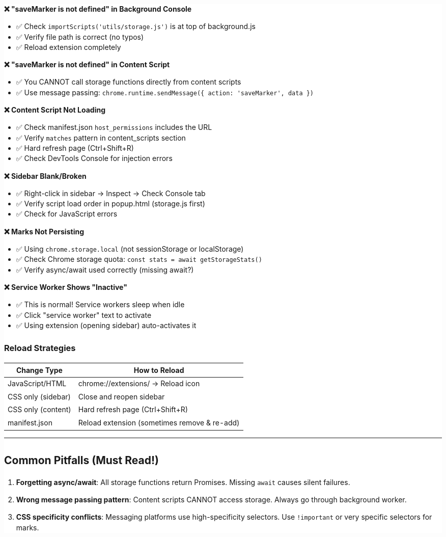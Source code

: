 **❌ "saveMarker is not defined" in Background Console**
- ✅ Check `importScripts('utils/storage.js')` is at top of background.js
- ✅ Verify file path is correct (no typos)
- ✅ Reload extension completely

**❌ "saveMarker is not defined" in Content Script**
- ✅ You CANNOT call storage functions directly from content scripts
- ✅ Use message passing: `chrome.runtime.sendMessage({ action: 'saveMarker', data })`

**❌ Content Script Not Loading**
- ✅ Check manifest.json `host_permissions` includes the URL
- ✅ Verify `matches` pattern in content_scripts section
- ✅ Hard refresh page (Ctrl+Shift+R)
- ✅ Check DevTools Console for injection errors

**❌ Sidebar Blank/Broken**
- ✅ Right-click in sidebar → Inspect → Check Console tab
- ✅ Verify script load order in popup.html (storage.js first)
- ✅ Check for JavaScript errors

**❌ Marks Not Persisting**
- ✅ Using `chrome.storage.local` (not sessionStorage or localStorage)
- ✅ Check Chrome storage quota: `const stats = await getStorageStats()`
- ✅ Verify async/await used correctly (missing await?)

**❌ Service Worker Shows "Inactive"**
- ✅ This is normal! Service workers sleep when idle
- ✅ Click "service worker" text to activate
- ✅ Using extension (opening sidebar) auto-activates it

### Reload Strategies

| Change Type | How to Reload |
|-------------|---------------|
| JavaScript/HTML | chrome://extensions/ → Reload icon |
| CSS only (sidebar) | Close and reopen sidebar |
| CSS only (content) | Hard refresh page (Ctrl+Shift+R) |
| manifest.json | Reload extension (sometimes remove & re-add) |

---

## Common Pitfalls (Must Read!)

1. **Forgetting async/await**: All storage functions return Promises. Missing `await` causes silent failures.

2. **Wrong message passing pattern**: Content scripts CANNOT access storage. Always go through background worker.

3. **CSS specificity conflicts**: Messaging platforms use high-specificity selectors. Use `!important` or very specific selectors for marks.
